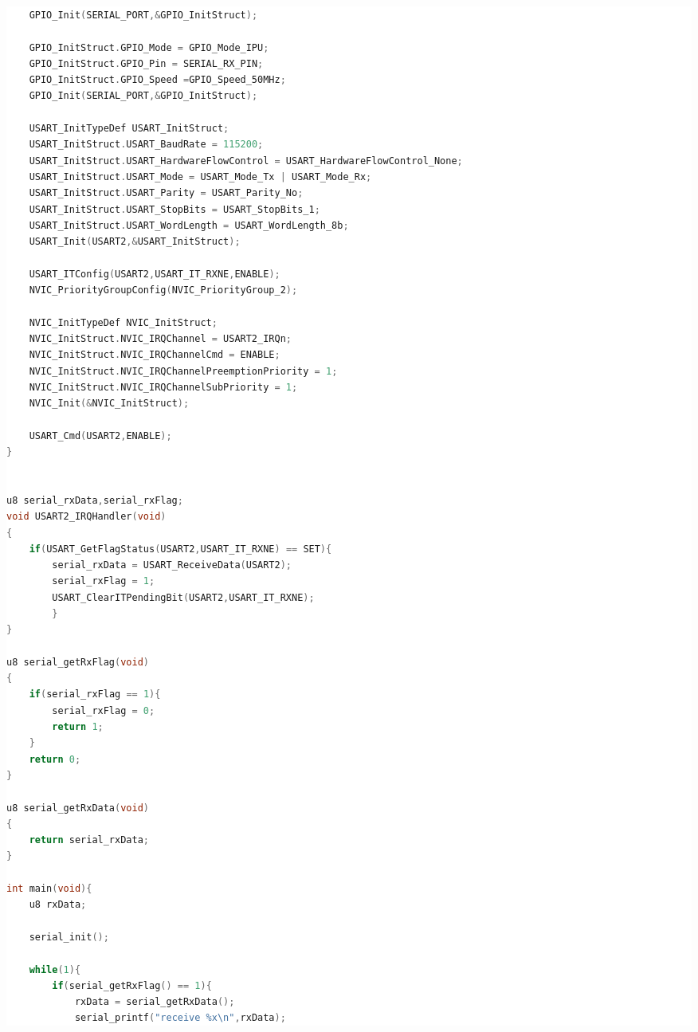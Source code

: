 ```c
	GPIO_Init(SERIAL_PORT,&GPIO_InitStruct);
	
	GPIO_InitStruct.GPIO_Mode = GPIO_Mode_IPU;
	GPIO_InitStruct.GPIO_Pin = SERIAL_RX_PIN;
	GPIO_InitStruct.GPIO_Speed =GPIO_Speed_50MHz;
	GPIO_Init(SERIAL_PORT,&GPIO_InitStruct);
	
	USART_InitTypeDef USART_InitStruct;
	USART_InitStruct.USART_BaudRate = 115200;
	USART_InitStruct.USART_HardwareFlowControl = USART_HardwareFlowControl_None;
	USART_InitStruct.USART_Mode = USART_Mode_Tx | USART_Mode_Rx;
	USART_InitStruct.USART_Parity = USART_Parity_No;
	USART_InitStruct.USART_StopBits = USART_StopBits_1;
	USART_InitStruct.USART_WordLength = USART_WordLength_8b;
	USART_Init(USART2,&USART_InitStruct);
	
	USART_ITConfig(USART2,USART_IT_RXNE,ENABLE);
	NVIC_PriorityGroupConfig(NVIC_PriorityGroup_2);
	
	NVIC_InitTypeDef NVIC_InitStruct;
	NVIC_InitStruct.NVIC_IRQChannel = USART2_IRQn;
	NVIC_InitStruct.NVIC_IRQChannelCmd = ENABLE;
	NVIC_InitStruct.NVIC_IRQChannelPreemptionPriority = 1;
	NVIC_InitStruct.NVIC_IRQChannelSubPriority = 1;
	NVIC_Init(&NVIC_InitStruct);
	
	USART_Cmd(USART2,ENABLE);
}


u8 serial_rxData,serial_rxFlag;
void USART2_IRQHandler(void)
{
	if(USART_GetFlagStatus(USART2,USART_IT_RXNE) == SET){
		serial_rxData = USART_ReceiveData(USART2);
		serial_rxFlag = 1;
		USART_ClearITPendingBit(USART2,USART_IT_RXNE);
		}
}

u8 serial_getRxFlag(void)
{
	if(serial_rxFlag == 1){
		serial_rxFlag = 0;
		return 1;
	}
	return 0;
}

u8 serial_getRxData(void)
{
	return serial_rxData;
}

int main(void){
	u8 rxData;

	serial_init(); 

	while(1){
		if(serial_getRxFlag() == 1){
			rxData = serial_getRxData();
			serial_printf("receive %x\n",rxData);
```